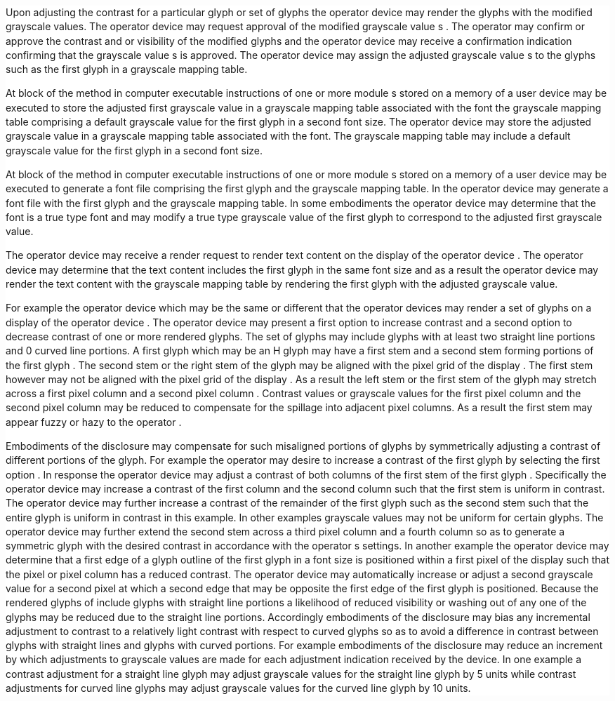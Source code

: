 Upon adjusting the contrast for a particular glyph or set of glyphs the operator device may render the glyphs with the modified grayscale values. The operator device may request approval of the modified grayscale value s . The operator may confirm or approve the contrast and or visibility of the modified glyphs and the operator device may receive a confirmation indication confirming that the grayscale value s is approved. The operator device may assign the adjusted grayscale value s to the glyphs such as the first glyph in a grayscale mapping table.

At block of the method in computer executable instructions of one or more module s stored on a memory of a user device may be executed to store the adjusted first grayscale value in a grayscale mapping table associated with the font the grayscale mapping table comprising a default grayscale value for the first glyph in a second font size. The operator device may store the adjusted grayscale value in a grayscale mapping table associated with the font. The grayscale mapping table may include a default grayscale value for the first glyph in a second font size.

At block of the method in computer executable instructions of one or more module s stored on a memory of a user device may be executed to generate a font file comprising the first glyph and the grayscale mapping table. In the operator device may generate a font file with the first glyph and the grayscale mapping table. In some embodiments the operator device may determine that the font is a true type font and may modify a true type grayscale value of the first glyph to correspond to the adjusted first grayscale value.

The operator device may receive a render request to render text content on the display of the operator device . The operator device may determine that the text content includes the first glyph in the same font size and as a result the operator device may render the text content with the grayscale mapping table by rendering the first glyph with the adjusted grayscale value.

For example the operator device which may be the same or different that the operator devices may render a set of glyphs on a display of the operator device . The operator device may present a first option to increase contrast and a second option to decrease contrast of one or more rendered glyphs. The set of glyphs may include glyphs with at least two straight line portions and 0 curved line portions. A first glyph which may be an H glyph may have a first stem and a second stem forming portions of the first glyph . The second stem or the right stem of the glyph may be aligned with the pixel grid of the display . The first stem however may not be aligned with the pixel grid of the display . As a result the left stem or the first stem of the glyph may stretch across a first pixel column and a second pixel column . Contrast values or grayscale values for the first pixel column and the second pixel column may be reduced to compensate for the spillage into adjacent pixel columns. As a result the first stem may appear fuzzy or hazy to the operator .

Embodiments of the disclosure may compensate for such misaligned portions of glyphs by symmetrically adjusting a contrast of different portions of the glyph. For example the operator may desire to increase a contrast of the first glyph by selecting the first option . In response the operator device may adjust a contrast of both columns of the first stem of the first glyph . Specifically the operator device may increase a contrast of the first column and the second column such that the first stem is uniform in contrast. The operator device may further increase a contrast of the remainder of the first glyph such as the second stem such that the entire glyph is uniform in contrast in this example. In other examples grayscale values may not be uniform for certain glyphs. The operator device may further extend the second stem across a third pixel column and a fourth column so as to generate a symmetric glyph with the desired contrast in accordance with the operator s settings. In another example the operator device may determine that a first edge of a glyph outline of the first glyph in a font size is positioned within a first pixel of the display such that the pixel or pixel column has a reduced contrast. The operator device may automatically increase or adjust a second grayscale value for a second pixel at which a second edge that may be opposite the first edge of the first glyph is positioned. Because the rendered glyphs of include glyphs with straight line portions a likelihood of reduced visibility or washing out of any one of the glyphs may be reduced due to the straight line portions. Accordingly embodiments of the disclosure may bias any incremental adjustment to contrast to a relatively light contrast with respect to curved glyphs so as to avoid a difference in contrast between glyphs with straight lines and glyphs with curved portions. For example embodiments of the disclosure may reduce an increment by which adjustments to grayscale values are made for each adjustment indication received by the device. In one example a contrast adjustment for a straight line glyph may adjust grayscale values for the straight line glyph by 5 units while contrast adjustments for curved line glyphs may adjust grayscale values for the curved line glyph by 10 units.
